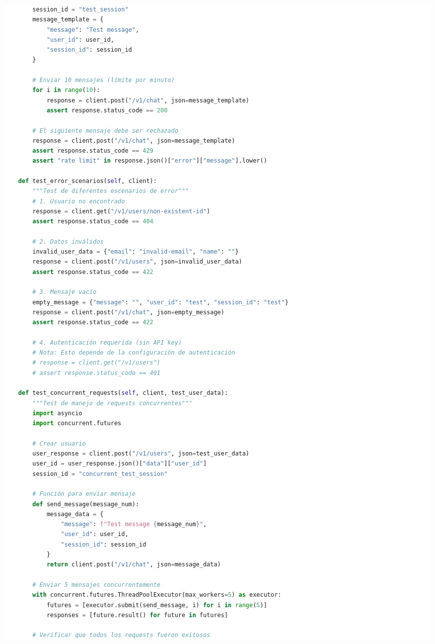 ```python
        session_id = "test_session"
        message_template = {
            "message": "Test message",
            "user_id": user_id,
            "session_id": session_id
        }
        
        # Enviar 10 mensajes (límite por minuto)
        for i in range(10):
            response = client.post("/v1/chat", json=message_template)
            assert response.status_code == 200
        
        # El siguiente mensaje debe ser rechazado
        response = client.post("/v1/chat", json=message_template)
        assert response.status_code == 429
        assert "rate limit" in response.json()["error"]["message"].lower()
    
    def test_error_scenarios(self, client):
        """Test de diferentes escenarios de error"""
        # 1. Usuario no encontrado
        response = client.get("/v1/users/non-existent-id")
        assert response.status_code == 404
        
        # 2. Datos inválidos
        invalid_user_data = {"email": "invalid-email", "name": ""}
        response = client.post("/v1/users", json=invalid_user_data)
        assert response.status_code == 422
        
        # 3. Mensaje vacío
        empty_message = {"message": "", "user_id": "test", "session_id": "test"}
        response = client.post("/v1/chat", json=empty_message)
        assert response.status_code == 422
        
        # 4. Autenticación requerida (sin API key)
        # Nota: Esto depende de la configuración de autenticación
        # response = client.get("/v1/users")
        # assert response.status_code == 401
    
    def test_concurrent_requests(self, client, test_user_data):
        """Test de manejo de requests concurrentes"""
        import asyncio
        import concurrent.futures
        
        # Crear usuario
        user_response = client.post("/v1/users", json=test_user_data)
        user_id = user_response.json()["data"]["user_id"]
        session_id = "concurrent_test_session"
        
        # Función para enviar mensaje
        def send_message(message_num):
            message_data = {
                "message": f"Test message {message_num}",
                "user_id": user_id,
                "session_id": session_id
            }
            return client.post("/v1/chat", json=message_data)
        
        # Enviar 5 mensajes concurrentemente
        with concurrent.futures.ThreadPoolExecutor(max_workers=5) as executor:
            futures = [executor.submit(send_message, i) for i in range(5)]
            responses = [future.result() for future in futures]
        
        # Verificar que todos los requests fueron exitosos
```